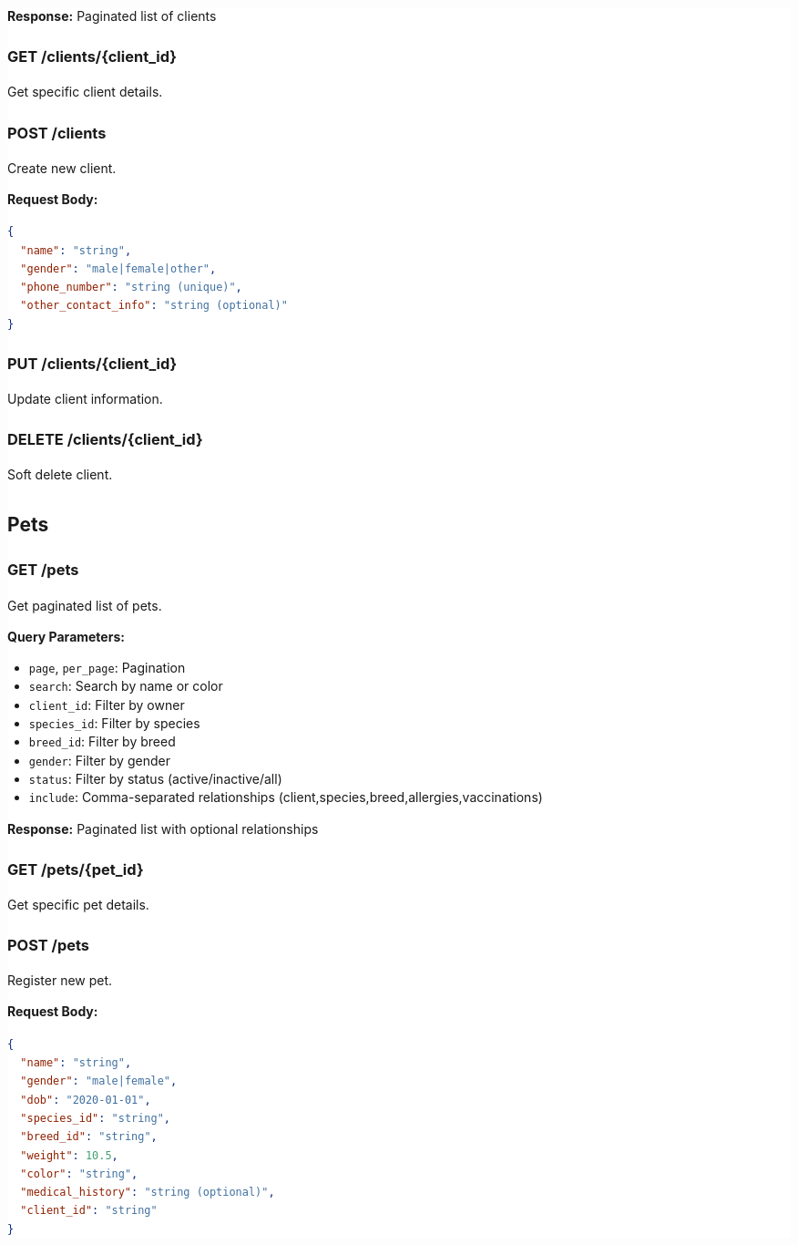 **Response:** Paginated list of clients

### GET /clients/{client_id}
Get specific client details.

### POST /clients
Create new client.

**Request Body:**
```json
{
  "name": "string",
  "gender": "male|female|other",
  "phone_number": "string (unique)",
  "other_contact_info": "string (optional)"
}
```

### PUT /clients/{client_id}
Update client information.

### DELETE /clients/{client_id}
Soft delete client.

## Pets

### GET /pets
Get paginated list of pets.

**Query Parameters:**
- `page`, `per_page`: Pagination
- `search`: Search by name or color
- `client_id`: Filter by owner
- `species_id`: Filter by species
- `breed_id`: Filter by breed
- `gender`: Filter by gender
- `status`: Filter by status (active/inactive/all)
- `include`: Comma-separated relationships (client,species,breed,allergies,vaccinations)

**Response:** Paginated list with optional relationships

### GET /pets/{pet_id}
Get specific pet details.

### POST /pets
Register new pet.

**Request Body:**
```json
{
  "name": "string",
  "gender": "male|female",
  "dob": "2020-01-01",
  "species_id": "string",
  "breed_id": "string",
  "weight": 10.5,
  "color": "string",
  "medical_history": "string (optional)",
  "client_id": "string"
}
```

